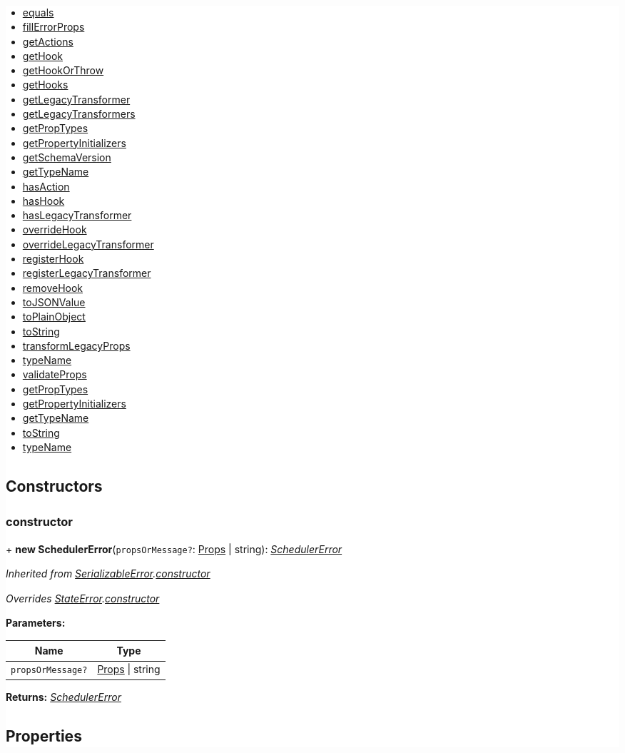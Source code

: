 * [equals](schedulererror.md#equals)
* [fillErrorProps](schedulererror.md#fillerrorprops)
* [getActions](schedulererror.md#getactions)
* [getHook](schedulererror.md#gethook)
* [getHookOrThrow](schedulererror.md#gethookorthrow)
* [getHooks](schedulererror.md#gethooks)
* [getLegacyTransformer](schedulererror.md#getlegacytransformer)
* [getLegacyTransformers](schedulererror.md#getlegacytransformers)
* [getPropTypes](schedulererror.md#getproptypes)
* [getPropertyInitializers](schedulererror.md#getpropertyinitializers)
* [getSchemaVersion](schedulererror.md#getschemaversion)
* [getTypeName](schedulererror.md#gettypename)
* [hasAction](schedulererror.md#hasaction)
* [hasHook](schedulererror.md#hashook)
* [hasLegacyTransformer](schedulererror.md#haslegacytransformer)
* [overrideHook](schedulererror.md#overridehook)
* [overrideLegacyTransformer](schedulererror.md#overridelegacytransformer)
* [registerHook](schedulererror.md#registerhook)
* [registerLegacyTransformer](schedulererror.md#registerlegacytransformer)
* [removeHook](schedulererror.md#removehook)
* [toJSONValue](schedulererror.md#tojsonvalue)
* [toPlainObject](schedulererror.md#toplainobject)
* [toString](schedulererror.md#tostring)
* [transformLegacyProps](schedulererror.md#transformlegacyprops)
* [typeName](schedulererror.md#typename)
* [validateProps](schedulererror.md#validateprops)
* [getPropTypes](schedulererror.md#static-getproptypes)
* [getPropertyInitializers](schedulererror.md#static-getpropertyinitializers)
* [getTypeName](schedulererror.md#static-gettypename)
* [toString](schedulererror.md#static-tostring)
* [typeName](schedulererror.md#static-typename)

## Constructors

###  constructor

\+ **new SchedulerError**(`propsOrMessage?`: [Props](../modules/types.md#props) | string): *[SchedulerError](schedulererror.md)*

*Inherited from [SerializableError](serializableerror.md).[constructor](serializableerror.md#constructor)*

*Overrides [StateError](stateerror.md).[constructor](stateerror.md#constructor)*

**Parameters:**

Name | Type |
------ | ------ |
`propsOrMessage?` | [Props](../modules/types.md#props) &#124; string |

**Returns:** *[SchedulerError](schedulererror.md)*

## Properties
